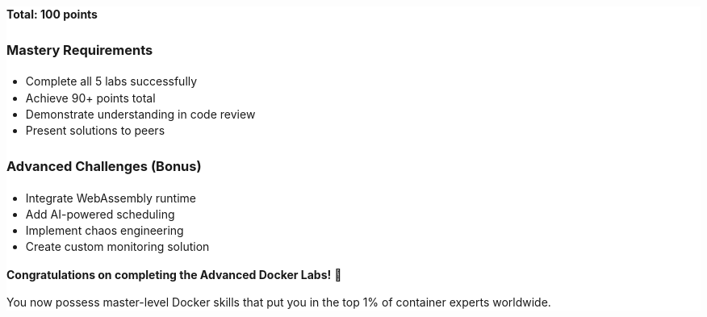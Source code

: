 **Total: 100 points**

### Mastery Requirements
- Complete all 5 labs successfully
- Achieve 90+ points total
- Demonstrate understanding in code review
- Present solutions to peers

### Advanced Challenges (Bonus)
- Integrate WebAssembly runtime
- Add AI-powered scheduling
- Implement chaos engineering
- Create custom monitoring solution

**Congratulations on completing the Advanced Docker Labs!** 🎉

You now possess master-level Docker skills that put you in the top 1% of container experts worldwide.
